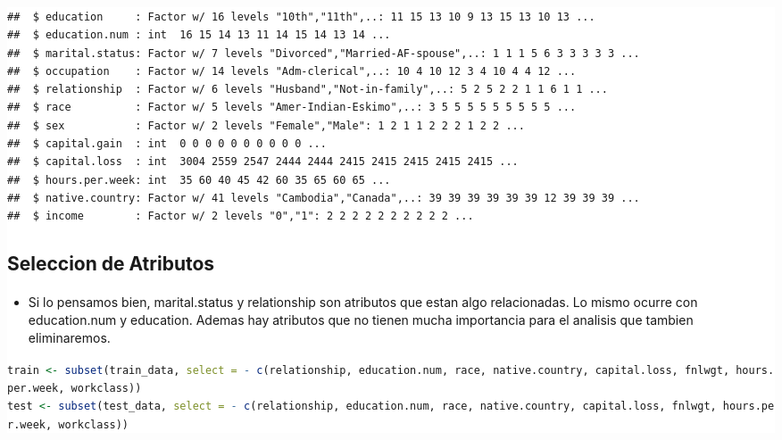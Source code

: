     ##  $ education     : Factor w/ 16 levels "10th","11th",..: 11 15 13 10 9 13 15 13 10 13 ...
    ##  $ education.num : int  16 15 14 13 11 14 15 14 13 14 ...
    ##  $ marital.status: Factor w/ 7 levels "Divorced","Married-AF-spouse",..: 1 1 1 5 6 3 3 3 3 3 ...
    ##  $ occupation    : Factor w/ 14 levels "Adm-clerical",..: 10 4 10 12 3 4 10 4 4 12 ...
    ##  $ relationship  : Factor w/ 6 levels "Husband","Not-in-family",..: 5 2 5 2 2 1 1 6 1 1 ...
    ##  $ race          : Factor w/ 5 levels "Amer-Indian-Eskimo",..: 3 5 5 5 5 5 5 5 5 5 ...
    ##  $ sex           : Factor w/ 2 levels "Female","Male": 1 2 1 1 2 2 2 1 2 2 ...
    ##  $ capital.gain  : int  0 0 0 0 0 0 0 0 0 0 ...
    ##  $ capital.loss  : int  3004 2559 2547 2444 2444 2415 2415 2415 2415 2415 ...
    ##  $ hours.per.week: int  35 60 40 45 42 60 35 65 60 65 ...
    ##  $ native.country: Factor w/ 41 levels "Cambodia","Canada",..: 39 39 39 39 39 39 12 39 39 39 ...
    ##  $ income        : Factor w/ 2 levels "0","1": 2 2 2 2 2 2 2 2 2 2 ...

## Seleccion de Atributos

  - Si lo pensamos bien, marital.status y relationship son atributos que
    estan algo relacionadas. Lo mismo ocurre con education.num y
    education. Ademas hay atributos que no tienen mucha importancia para
    el analisis que tambien eliminaremos.



``` r
train <- subset(train_data, select = - c(relationship, education.num, race, native.country, capital.loss, fnlwgt, hours.per.week, workclass))
test <- subset(test_data, select = - c(relationship, education.num, race, native.country, capital.loss, fnlwgt, hours.per.week, workclass))
```
